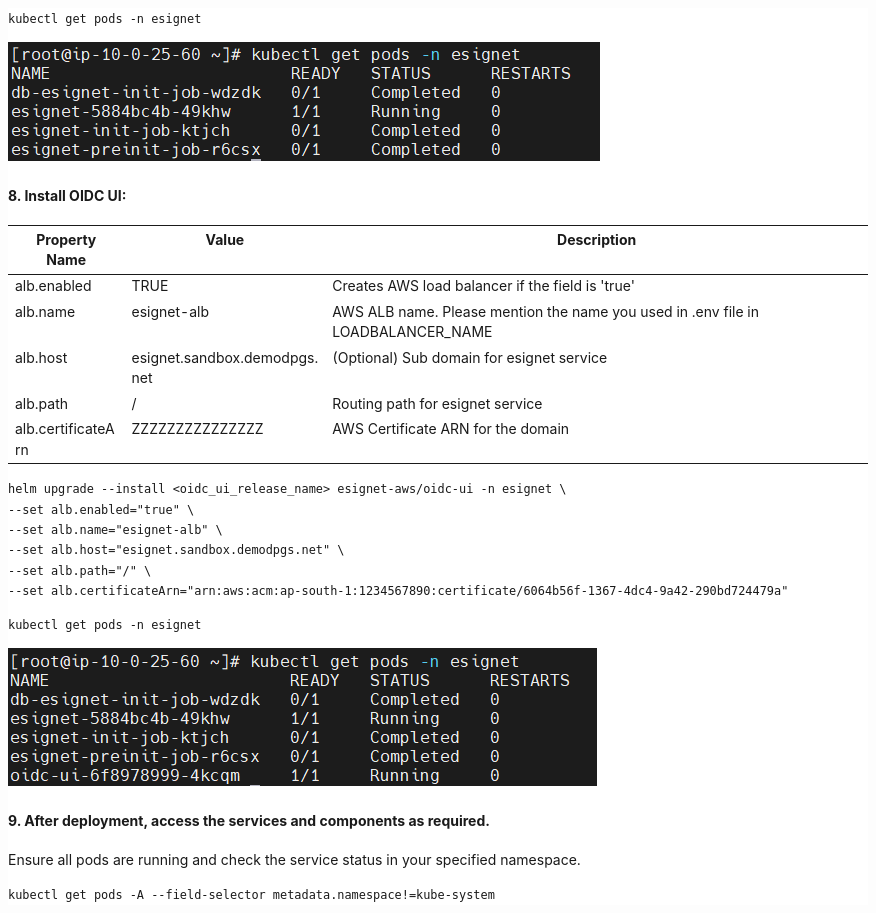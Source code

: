   
   ```
   kubectl get pods -n esignet
   ```
   ![EsignetPods](imgs/esignet_pods.PNG)

#### 8. Install OIDC UI:
| Property Name      | Value                   | Description                                      |
|--------------------|-------------------------|--------------------------------------------------|
| alb.enabled        | TRUE                    | Creates AWS load balancer if the field is 'true' |
| alb.name           | esignet-alb             | AWS ALB name. Please mention the name you used in .env file in LOADBALANCER_NAME                                   |
| alb.host           | esignet.sandbox.demodpgs.net | (Optional) Sub domain for esignet service                   |
| alb.path           | /                       | Routing path for esignet service                 |
| alb.certificateArn | ZZZZZZZZZZZZZZZ         | AWS Certificate ARN for the domain               |

```
helm upgrade --install <oidc_ui_release_name> esignet-aws/oidc-ui -n esignet \
--set alb.enabled="true" \
--set alb.name="esignet-alb" \
--set alb.host="esignet.sandbox.demodpgs.net" \
--set alb.path="/" \
--set alb.certificateArn="arn:aws:acm:ap-south-1:1234567890:certificate/6064b56f-1367-4dc4-9a42-290bd724479a"
```

   ```
   kubectl get pods -n esignet
   ```
   ![OidcPods](imgs/oidc-ui_pods.PNG)

#### 9. After deployment, access the services and components as required.

Ensure all pods are running and check the service status in your specified namespace.

```
kubectl get pods -A --field-selector metadata.namespace!=kube-system
```